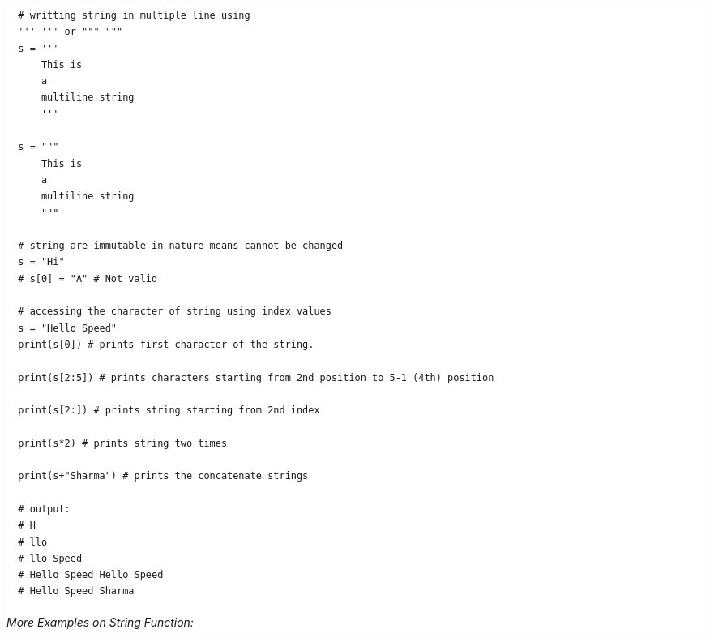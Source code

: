       # writting string in multiple line using
      ''' ''' or """ """
      s = '''
          This is
          a
          multiline string
          '''

      s = """
          This is
          a
          multiline string
          """

      # string are immutable in nature means cannot be changed
      s = "Hi"
      # s[0] = "A" # Not valid

      # accessing the character of string using index values
      s = "Hello Speed"
      print(s[0]) # prints first character of the string.

      print(s[2:5]) # prints characters starting from 2nd position to 5-1 (4th) position

      print(s[2:]) # prints string starting from 2nd index

      print(s*2) # prints string two times

      print(s+"Sharma") # prints the concatenate strings

      # output:
      # H
      # llo
      # llo Speed
      # Hello Speed Hello Speed
      # Hello Speed Sharma

###### More Examples on String Function:
